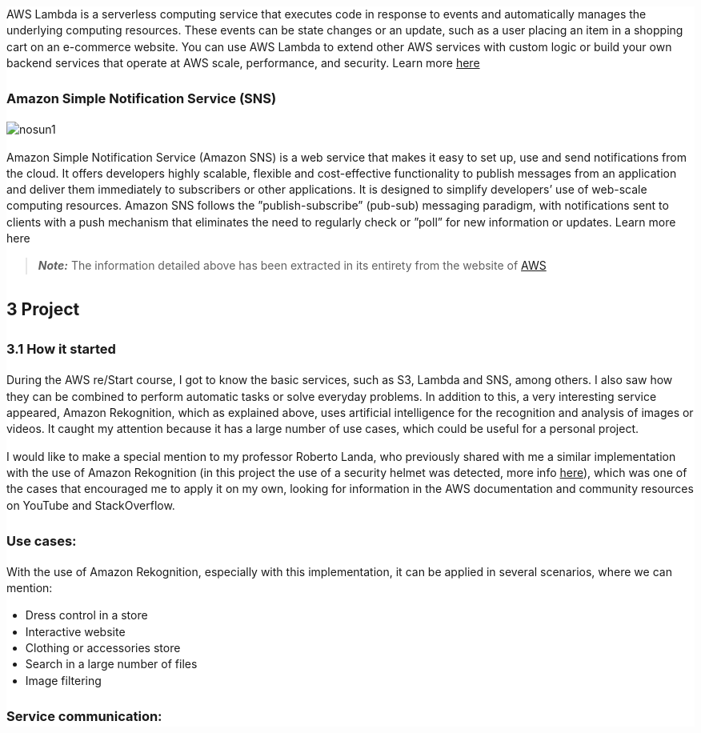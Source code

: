 AWS Lambda is a serverless computing service that executes code in response to events and
automatically manages the underlying computing resources. These events can be state
changes or an update, such as a user placing an item in a shopping cart on an e-commerce
website. You can use AWS Lambda to extend other AWS services with custom logic or build
your own backend services that operate at AWS scale, performance, and security. Learn more [here](https://aws.amazon.com/lambda/?nc1=h_ls)

### Amazon Simple Notification Service (SNS)

<img src="images/sns.png" alt="nosun1" width="50"/>

Amazon Simple Notification Service (Amazon SNS) is a web service that makes it easy to set
up, use and send notifications from the cloud. It offers developers highly scalable, flexible and
cost-effective functionality to publish messages from an application and deliver them
immediately to subscribers or other applications. It is designed to simplify developers’ use of
web-scale computing resources. Amazon SNS follows the ”publish-subscribe” (pub-sub)
messaging paradigm, with notifications sent to clients with a push mechanism that eliminates
the need to regularly check or ”poll” for new information or updates. Learn more here

> **_Note:_** The information detailed above has been extracted in its entirety from the website of [AWS](https://aws.amazon.com/)

## 3 Project

### 3.1 How it started

During the AWS re/Start course, I got to know the basic services, such as S3, Lambda and
SNS, among others. I also saw how they can be combined to perform automatic tasks or solve
everyday problems. In addition to this, a very interesting service appeared, Amazon
Rekognition, which as explained above, uses artificial intelligence for the recognition and
analysis of images or videos. It caught my attention because it has a large number of use
cases, which could be useful for a personal project.

I would like to make a special mention to my professor Roberto Landa, who previously shared
with me a similar implementation with the use of Amazon Rekognition (in this project the
use of a security helmet was detected, more info [here](https://docs.aws.amazon.com/rekognition/latest/dg/ppe-detection.html)), which was one of the cases that
encouraged me to apply it on my own, looking for information in the AWS documentation
and community resources on YouTube and StackOverflow.

### Use cases:

With the use of Amazon Rekognition, especially with this implementation, it can be applied
in several scenarios, where we can mention:

- Dress control in a store
- Interactive website
- Clothing or accessories store
- Search in a large number of files
- Image filtering

### Service communication:
